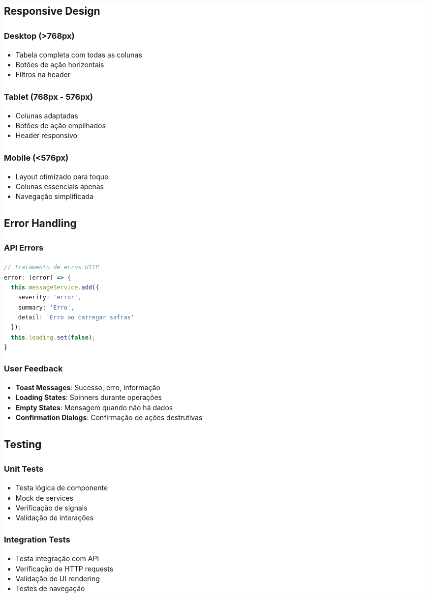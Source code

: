 ## Responsive Design

### Desktop (>768px)
- Tabela completa com todas as colunas
- Botões de ação horizontais
- Filtros na header

### Tablet (768px - 576px)
- Colunas adaptadas
- Botões de ação empilhados
- Header responsivo

### Mobile (<576px)
- Layout otimizado para toque
- Colunas essenciais apenas
- Navegação simplificada

## Error Handling

### API Errors
```typescript
// Tratamento de erros HTTP
error: (error) => {
  this.messageService.add({
    severity: 'error',
    summary: 'Erro',
    detail: 'Erro ao carregar safras'
  });
  this.loading.set(false);
}
```

### User Feedback
- **Toast Messages**: Sucesso, erro, informação
- **Loading States**: Spinners durante operações
- **Empty States**: Mensagem quando não há dados
- **Confirmation Dialogs**: Confirmação de ações destrutivas

## Testing

### Unit Tests
- Testa lógica de componente
- Mock de services
- Verificação de signals
- Validação de interações

### Integration Tests
- Testa integração com API
- Verificação de HTTP requests
- Validação de UI rendering
- Testes de navegação
